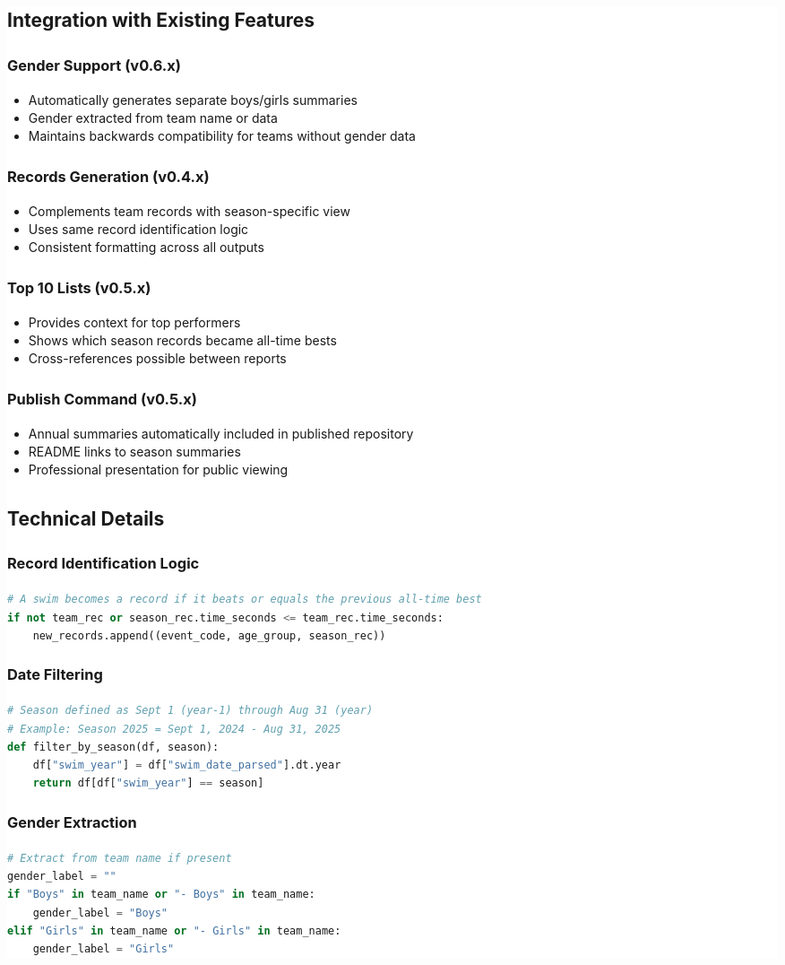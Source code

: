 ## Integration with Existing Features

### Gender Support (v0.6.x)
- Automatically generates separate boys/girls summaries
- Gender extracted from team name or data
- Maintains backwards compatibility for teams without gender data

### Records Generation (v0.4.x)
- Complements team records with season-specific view
- Uses same record identification logic
- Consistent formatting across all outputs

### Top 10 Lists (v0.5.x)
- Provides context for top performers
- Shows which season records became all-time bests
- Cross-references possible between reports

### Publish Command (v0.5.x)
- Annual summaries automatically included in published repository
- README links to season summaries
- Professional presentation for public viewing

## Technical Details

### Record Identification Logic
```python
# A swim becomes a record if it beats or equals the previous all-time best
if not team_rec or season_rec.time_seconds <= team_rec.time_seconds:
    new_records.append((event_code, age_group, season_rec))
```

### Date Filtering
```python
# Season defined as Sept 1 (year-1) through Aug 31 (year)
# Example: Season 2025 = Sept 1, 2024 - Aug 31, 2025
def filter_by_season(df, season):
    df["swim_year"] = df["swim_date_parsed"].dt.year
    return df[df["swim_year"] == season]
```

### Gender Extraction
```python
# Extract from team name if present
gender_label = ""
if "Boys" in team_name or "- Boys" in team_name:
    gender_label = "Boys"
elif "Girls" in team_name or "- Girls" in team_name:
    gender_label = "Girls"
```

